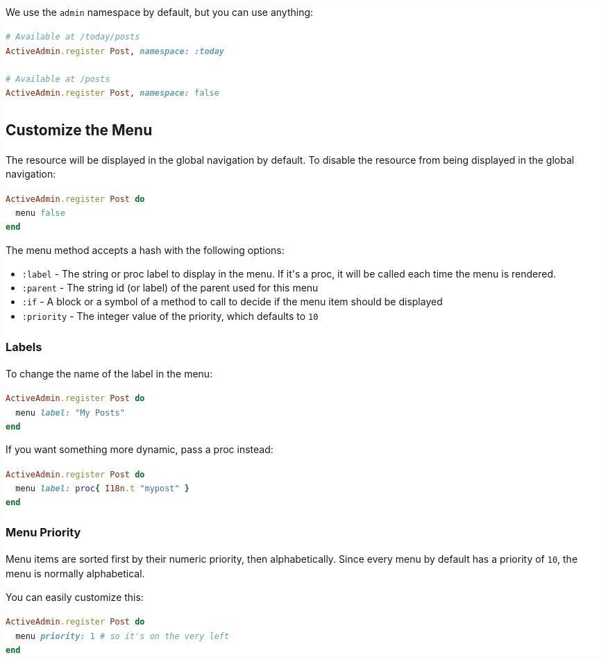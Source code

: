 We use the `admin` namespace by default, but you can use anything:

```ruby
# Available at /today/posts
ActiveAdmin.register Post, namespace: :today

# Available at /posts
ActiveAdmin.register Post, namespace: false
```

## Customize the Menu

The resource will be displayed in the global navigation by default. To disable
the resource from being displayed in the global navigation:

```ruby
ActiveAdmin.register Post do
  menu false
end
```

The menu method accepts a hash with the following options:

* `:label` - The string or proc label to display in the menu. If it's a proc, it
  will be called each time the menu is rendered.
* `:parent` - The string id (or label) of the parent used for this menu
* `:if` - A block or a symbol of a method to call to decide if the menu item
  should be displayed
* `:priority` - The integer value of the priority, which defaults to `10`

### Labels

To change the name of the label in the menu:

```ruby
ActiveAdmin.register Post do
  menu label: "My Posts"
end
```

If you want something more dynamic, pass a proc instead:

```ruby
ActiveAdmin.register Post do
  menu label: proc{ I18n.t "mypost" }
end
```

### Menu Priority

Menu items are sorted first by their numeric priority, then alphabetically. Since
every menu by default has a priority of `10`, the menu is normally alphabetical.

You can easily customize this:

```ruby
ActiveAdmin.register Post do
  menu priority: 1 # so it's on the very left
end
```
